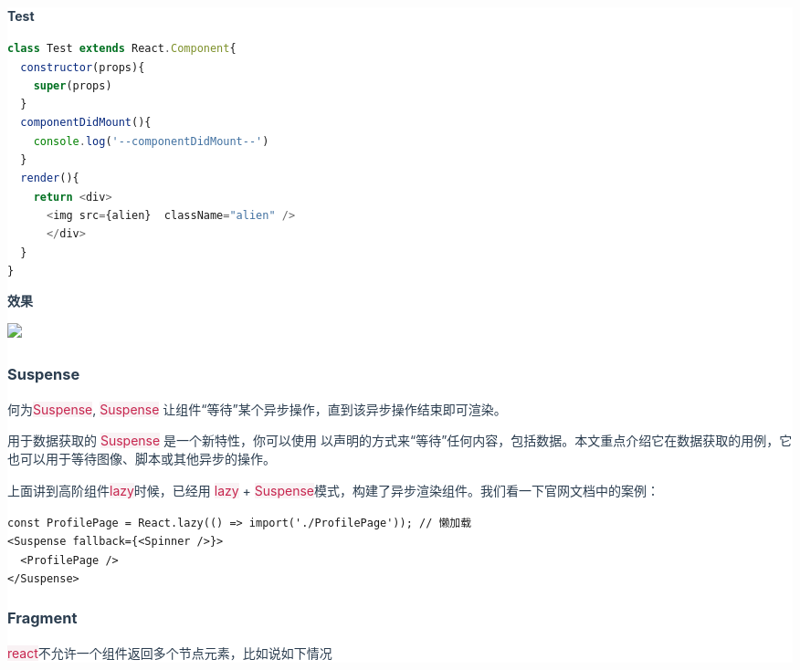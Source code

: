 **<font style="color:rgb(44, 62, 80);">Test</font>**

```javascript
class Test extends React.Component{
  constructor(props){
    super(props)
  }
  componentDidMount(){
    console.log('--componentDidMount--')
  }
  render(){
    return <div>
      <img src={alien}  className="alien" />
      </div>
  }
}
```

**<font style="color:rgb(44, 62, 80);">效果</font>**

![](https://cdn.nlark.com/yuque/0/2024/png/207857/1718874451842-d7426bca-ec69-4304-8027-d669e98f08e3.png)

### [](https://www.123fe.net/principle-docs/react/26-React%E5%85%A8%E9%83%A8api%E8%A7%A3%E8%AF%BB.html#suspense)<font style="color:rgb(44, 62, 80);">Suspense</font>
<font style="color:rgb(44, 62, 80);">何为</font><font style="color:rgb(199, 37, 78);background-color:rgb(249, 242, 244);">Suspense</font><font style="color:rgb(44, 62, 80);">,</font><font style="color:rgb(44, 62, 80);"> </font><font style="color:rgb(199, 37, 78);background-color:rgb(249, 242, 244);">Suspense</font><font style="color:rgb(44, 62, 80);"> </font><font style="color:rgb(44, 62, 80);">让组件“等待”某个异步操作，直到该异步操作结束即可渲染。</font>

<font style="color:rgb(44, 62, 80);">用于数据获取的</font><font style="color:rgb(44, 62, 80);"> </font><font style="color:rgb(199, 37, 78);background-color:rgb(249, 242, 244);">Suspense</font><font style="color:rgb(44, 62, 80);"> </font><font style="color:rgb(44, 62, 80);">是一个新特性，你可以使用</font><font style="color:rgb(44, 62, 80);"> </font><font style="color:rgb(199, 37, 78);background-color:rgb(249, 242, 244);"><Suspense></font><font style="color:rgb(44, 62, 80);"> </font><font style="color:rgb(44, 62, 80);">以声明的方式来“等待”任何内容，包括数据。本文重点介绍它在数据获取的用例，它也可以用于等待图像、脚本或其他异步的操作。</font>

<font style="color:rgb(44, 62, 80);">上面讲到高阶组件</font><font style="color:rgb(199, 37, 78);background-color:rgb(249, 242, 244);">lazy</font><font style="color:rgb(44, 62, 80);">时候，已经用</font><font style="color:rgb(44, 62, 80);"> </font><font style="color:rgb(199, 37, 78);background-color:rgb(249, 242, 244);">lazy</font><font style="color:rgb(44, 62, 80);"> </font><font style="color:rgb(44, 62, 80);">+</font><font style="color:rgb(44, 62, 80);"> </font><font style="color:rgb(199, 37, 78);background-color:rgb(249, 242, 244);">Suspense</font><font style="color:rgb(44, 62, 80);">模式，构建了异步渲染组件。我们看一下官网文档中的案例：</font>

```plain
const ProfilePage = React.lazy(() => import('./ProfilePage')); // 懒加载
<Suspense fallback={<Spinner />}>
  <ProfilePage />
</Suspense>
```

### [](https://www.123fe.net/principle-docs/react/26-React%E5%85%A8%E9%83%A8api%E8%A7%A3%E8%AF%BB.html#fragment)<font style="color:rgb(44, 62, 80);">Fragment</font>
<font style="color:rgb(199, 37, 78);background-color:rgb(249, 242, 244);">react</font><font style="color:rgb(44, 62, 80);">不允许一个组件返回多个节点元素，比如说如下情况</font>
